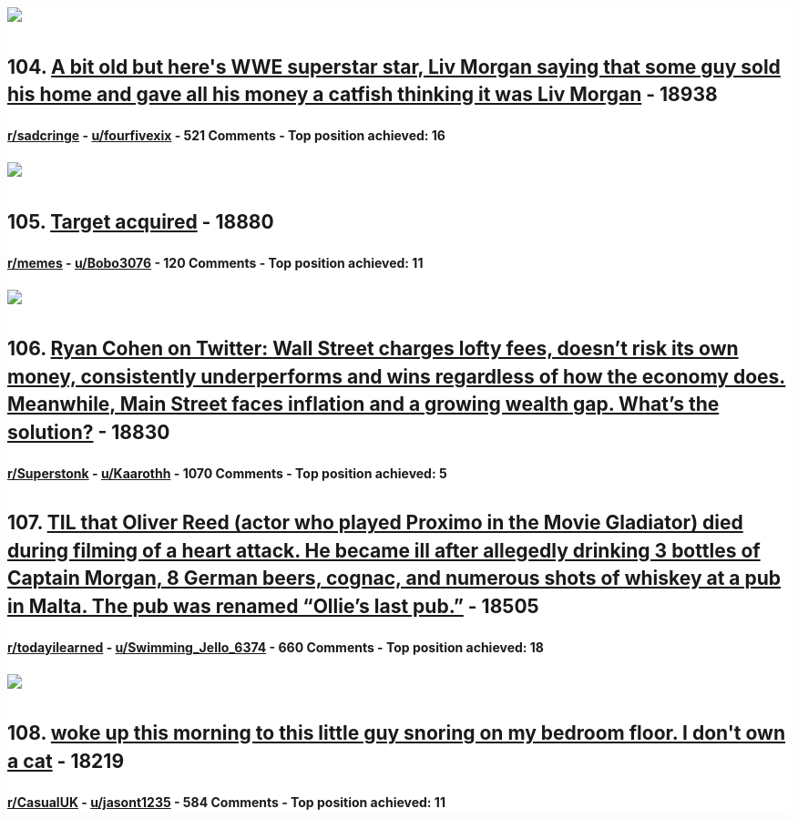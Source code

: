 <a href="https://v.redd.it/mcyos3vwh5891"><img src="https://b.thumbs.redditmedia.com/VaLrHl2a_lMr6XoStsPAsdqcpxXwvA6WEZZN_njzHhs.jpg"></img></a>

## 104. [A bit old but here's WWE superstar star, Liv Morgan saying that some guy sold his home and gave all his money a catfish thinking it was Liv Morgan](http://reddit.com/r/sadcringe/comments/vltple/a_bit_old_but_heres_wwe_superstar_star_liv_morgan/) - 18938
#### [r/sadcringe](http://reddit.com/r/sadcringe) - [u/fourfivexix](http://reddit.com/u/fourfivexix) - 521 Comments - Top position achieved: 16

<a href="https://i.redd.it/sw81dzf1k5891.jpg"><img src="https://b.thumbs.redditmedia.com/qjLMcLbtUzdbPxXC_nKvVNt_24DAC6ECbu_b34fYclg.jpg"></img></a>

## 105. [Target acquired](http://reddit.com/r/memes/comments/vll9pq/target_acquired/) - 18880
#### [r/memes](http://reddit.com/r/memes) - [u/Bobo3076](http://reddit.com/u/Bobo3076) - 120 Comments - Top position achieved: 11

<a href="https://i.redd.it/2acn52v9w2891.gif"><img src="https://b.thumbs.redditmedia.com/j9uMYBqF6oi6AtolD4pRHFftFDDdJEE2PvnchRI6SmE.jpg"></img></a>

## 106. [Ryan Cohen on Twitter: Wall Street charges lofty fees, doesn’t risk its own money, consistently underperforms and wins regardless of how the economy does. Meanwhile, Main Street faces inflation and a growing wealth gap. What’s the solution?](http://reddit.com/r/Superstonk/comments/vm7ysl/ryan_cohen_on_twitter_wall_street_charges_lofty/) - 18830
#### [r/Superstonk](http://reddit.com/r/Superstonk) - [u/Kaarothh](http://reddit.com/u/Kaarothh) - 1070 Comments - Top position achieved: 5

## 107. [TIL that Oliver Reed (actor who played Proximo in the Movie Gladiator) died during filming of a heart attack. He became ill after allegedly drinking 3 bottles of Captain Morgan, 8 German beers, cognac, and numerous shots of whiskey at a pub in Malta. The pub was renamed “Ollie’s last pub.”](http://reddit.com/r/todayilearned/comments/vm229v/til_that_oliver_reed_actor_who_played_proximo_in/) - 18505
#### [r/todayilearned](http://reddit.com/r/todayilearned) - [u/Swimming_Jello_6374](http://reddit.com/u/Swimming_Jello_6374) - 660 Comments - Top position achieved: 18

<a href="https://revolutionwatch.com/past-times-oliver-reed/"><img src="https://b.thumbs.redditmedia.com/-gDT47o91E8lMMpjrKieDaI-2QqhhDg0MUKbOL-2l9M.jpg"></img></a>

## 108. [woke up this morning to this little guy snoring on my bedroom floor. I don't own a cat](http://reddit.com/r/CasualUK/comments/vm3mb6/woke_up_this_morning_to_this_little_guy_snoring/) - 18219
#### [r/CasualUK](http://reddit.com/r/CasualUK) - [u/jasont1235](http://reddit.com/u/jasont1235) - 584 Comments - Top position achieved: 11
